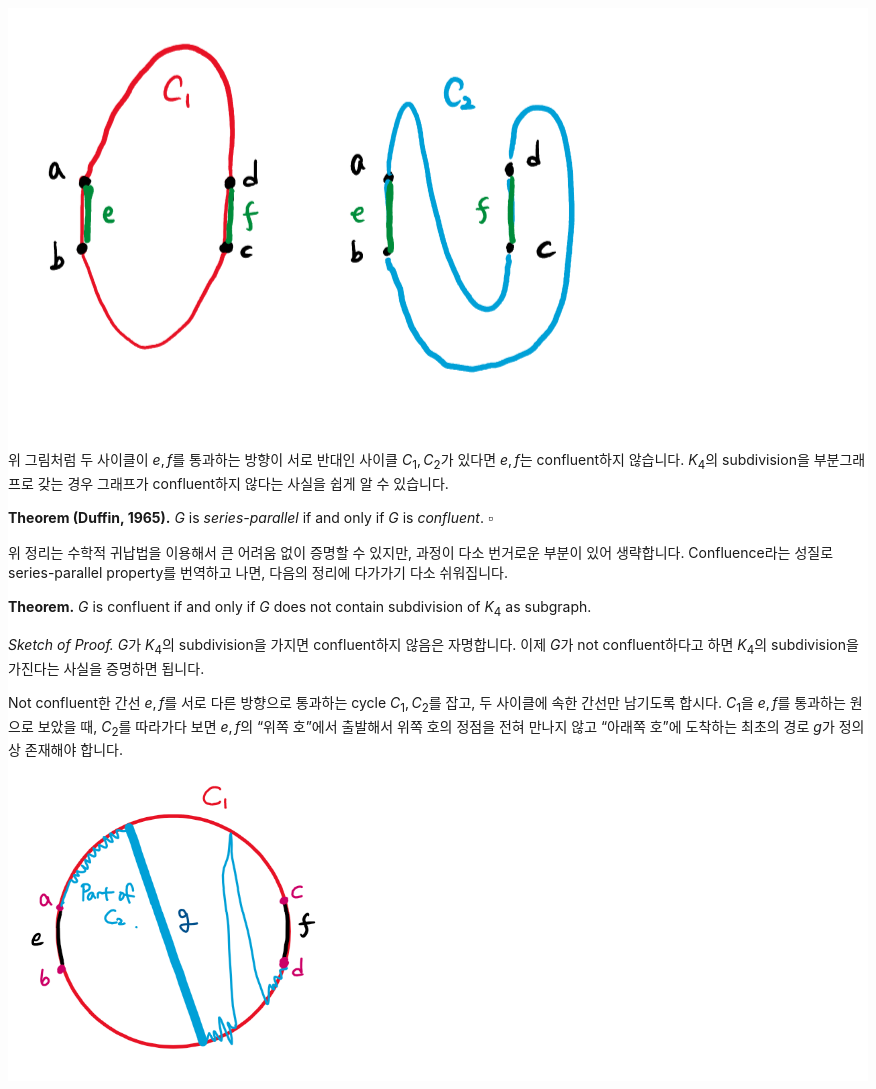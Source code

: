 ![Series-Parallel Composition](/assets/images/tamref/typora-user-images/image-20210418004734537.png)

위 그림처럼 두 사이클이 $e, f$를 통과하는 방향이 서로 반대인 사이클 $C  _  {1}, C  _  {2}$가 있다면 $e, f$는 confluent하지 않습니다. $K  _  {4}$의 subdivision을 부분그래프로 갖는 경우 그래프가 confluent하지 않다는 사실을 쉽게 알 수 있습니다.

**Theorem (Duffin, 1965).** $G$ is *series-parallel* if and only if $G$ is *confluent*. $\square$

위 정리는 수학적 귀납법을 이용해서 큰 어려움 없이 증명할 수 있지만, 과정이 다소 번거로운 부분이 있어 생략합니다.
Confluence라는 성질로 series-parallel property를 번역하고 나면, 다음의 정리에 다가가기 다소 쉬워집니다.

**Theorem.** $G$ is confluent if and only if $G$ does not contain subdivision of $K  _  {4}$ as subgraph.

*Sketch of Proof.* $G$가 $K  _  {4}$의 subdivision을 가지면 confluent하지 않음은 자명합니다. 이제 $G$가 not confluent하다고 하면 $K  _  {4}$의 subdivision을 가진다는 사실을 증명하면 됩니다.

Not confluent한 간선 $e, f$를 서로 다른 방향으로 통과하는 cycle $C  _  {1}, C  _  {2}$를 잡고, 두 사이클에 속한 간선만 남기도록 합시다. $C  _  {1}$을 $e, f$를 통과하는 원으로 보았을 때, $C  _  {2}$를 따라가다 보면 $e, f$의 “위쪽 호”에서 출발해서 위쪽 호의 정점을 전혀 만나지 않고 “아래쪽 호”에 도착하는 최초의 경로 $g$가 정의상 존재해야 합니다.

<img src="/assets/images/tamref/typora-user-images/image-20210418012004656.png" alt="image-20210418012004656" style="zoom: 67%;" />
